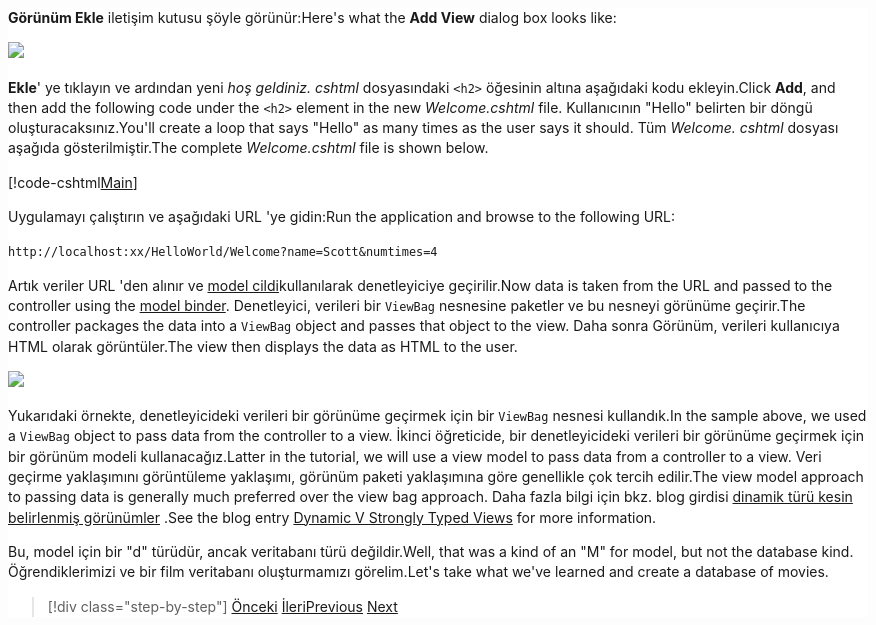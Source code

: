 <span data-ttu-id="0a70c-189">**Görünüm Ekle** iletişim kutusu şöyle görünür:</span><span class="sxs-lookup"><span data-stu-id="0a70c-189">Here's what the **Add View** dialog box looks like:</span></span>

![](adding-a-view/_static/image11.png)

<span data-ttu-id="0a70c-190">**Ekle**' ye tıklayın ve ardından yeni *hoş geldiniz. cshtml* dosyasındaki `<h2>` öğesinin altına aşağıdaki kodu ekleyin.</span><span class="sxs-lookup"><span data-stu-id="0a70c-190">Click **Add**, and then add the following code under the `<h2>` element in the new *Welcome.cshtml* file.</span></span> <span data-ttu-id="0a70c-191">Kullanıcının &quot;Hello&quot; belirten bir döngü oluşturacaksınız.</span><span class="sxs-lookup"><span data-stu-id="0a70c-191">You'll create a loop that says &quot;Hello&quot; as many times as the user says it should.</span></span> <span data-ttu-id="0a70c-192">Tüm *Welcome. cshtml* dosyası aşağıda gösterilmiştir.</span><span class="sxs-lookup"><span data-stu-id="0a70c-192">The complete *Welcome.cshtml* file is shown below.</span></span>

[!code-cshtml[Main](adding-a-view/samples/sample8.cshtml)]

<span data-ttu-id="0a70c-193">Uygulamayı çalıştırın ve aşağıdaki URL 'ye gidin:</span><span class="sxs-lookup"><span data-stu-id="0a70c-193">Run the application and browse to the following URL:</span></span>

`http://localhost:xx/HelloWorld/Welcome?name=Scott&numtimes=4`

<span data-ttu-id="0a70c-194">Artık veriler URL 'den alınır ve [model cildi](http://odetocode.com/Blogs/scott/archive/2009/04/27/6-tips-for-asp-net-mvc-model-binding.aspx)kullanılarak denetleyiciye geçirilir.</span><span class="sxs-lookup"><span data-stu-id="0a70c-194">Now data is taken from the URL and passed to the controller using the [model binder](http://odetocode.com/Blogs/scott/archive/2009/04/27/6-tips-for-asp-net-mvc-model-binding.aspx).</span></span> <span data-ttu-id="0a70c-195">Denetleyici, verileri bir `ViewBag` nesnesine paketler ve bu nesneyi görünüme geçirir.</span><span class="sxs-lookup"><span data-stu-id="0a70c-195">The controller packages the data into a `ViewBag` object and passes that object to the view.</span></span> <span data-ttu-id="0a70c-196">Daha sonra Görünüm, verileri kullanıcıya HTML olarak görüntüler.</span><span class="sxs-lookup"><span data-stu-id="0a70c-196">The view then displays the data as HTML to the user.</span></span>

![](adding-a-view/_static/image12.png)

<span data-ttu-id="0a70c-197">Yukarıdaki örnekte, denetleyicideki verileri bir görünüme geçirmek için bir `ViewBag` nesnesi kullandık.</span><span class="sxs-lookup"><span data-stu-id="0a70c-197">In the sample above, we used a `ViewBag` object to pass data from the controller to a view.</span></span> <span data-ttu-id="0a70c-198">İkinci öğreticide, bir denetleyicideki verileri bir görünüme geçirmek için bir görünüm modeli kullanacağız.</span><span class="sxs-lookup"><span data-stu-id="0a70c-198">Latter in the tutorial, we will use a view model to pass data from a controller to a view.</span></span> <span data-ttu-id="0a70c-199">Veri geçirme yaklaşımını görüntüleme yaklaşımı, görünüm paketi yaklaşımına göre genellikle çok tercih edilir.</span><span class="sxs-lookup"><span data-stu-id="0a70c-199">The view model approach to passing data is generally much preferred over the view bag approach.</span></span> <span data-ttu-id="0a70c-200">Daha fazla bilgi için bkz. blog girdisi [dinamik türü kesin belirlenmiş görünümler](https://blogs.msdn.com/b/rickandy/archive/2011/01/28/dynamic-v-strongly-typed-views.aspx) .</span><span class="sxs-lookup"><span data-stu-id="0a70c-200">See the blog entry [Dynamic V Strongly Typed Views](https://blogs.msdn.com/b/rickandy/archive/2011/01/28/dynamic-v-strongly-typed-views.aspx) for more information.</span></span>

<span data-ttu-id="0a70c-201">Bu, model için bir &quot;d&quot; türüdür, ancak veritabanı türü değildir.</span><span class="sxs-lookup"><span data-stu-id="0a70c-201">Well, that was a kind of an &quot;M&quot; for model, but not the database kind.</span></span> <span data-ttu-id="0a70c-202">Öğrendiklerimizi ve bir film veritabanı oluşturmamızı görelim.</span><span class="sxs-lookup"><span data-stu-id="0a70c-202">Let's take what we've learned and create a database of movies.</span></span>

> [!div class="step-by-step"]
> <span data-ttu-id="0a70c-203">[Önceki](adding-a-controller.md)
> [İleri](adding-a-model.md)</span><span class="sxs-lookup"><span data-stu-id="0a70c-203">[Previous](adding-a-controller.md)
[Next](adding-a-model.md)</span></span>
